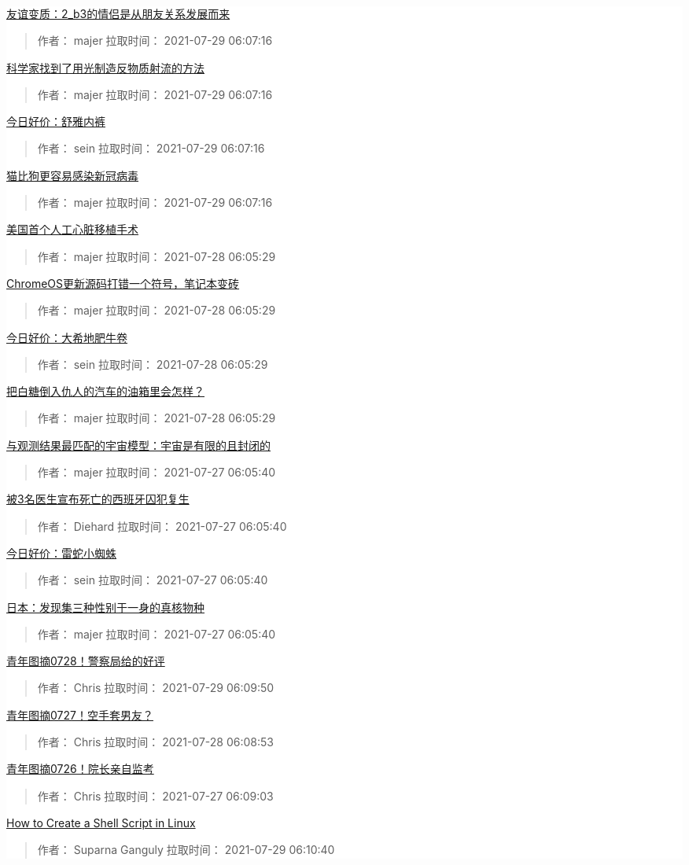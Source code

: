  [友谊变质：2_b3的情侣是从朋友关系发展而来](http://jandan.net/p/109253)

> 作者： majer  拉取时间： 2021-07-29 06:07:16

 [科学家找到了用光制造反物质射流的方法](http://jandan.net/p/109342)

> 作者： majer  拉取时间： 2021-07-29 06:07:16

 [今日好价：舒雅内裤](http://jandan.net/p/109345)

> 作者： sein  拉取时间： 2021-07-29 06:07:16

 [猫比狗更容易感染新冠病毒](http://jandan.net/p/109331)

> 作者： majer  拉取时间： 2021-07-29 06:07:16

 [美国首个人工心脏移植手术](http://jandan.net/p/109313)

> 作者： majer  拉取时间： 2021-07-28 06:05:29

 [ChromeOS更新源码打错一个符号，笔记本变砖](http://jandan.net/p/109332)

> 作者： majer  拉取时间： 2021-07-28 06:05:29

 [今日好价：大希地肥牛卷](http://jandan.net/p/109340)

> 作者： sein  拉取时间： 2021-07-28 06:05:29

 [把白糖倒入仇人的汽车的油箱里会怎样？](http://jandan.net/p/109266)

> 作者： majer  拉取时间： 2021-07-28 06:05:29

 [与观测结果最匹配的宇宙模型：宇宙是有限的且封闭的](http://jandan.net/p/109297)

> 作者： majer  拉取时间： 2021-07-27 06:05:40

 [被3名医生宣布死亡的西班牙囚犯复生](http://jandan.net/p/109338)

> 作者： Diehard  拉取时间： 2021-07-27 06:05:40

 [今日好价：雷蛇小蜘蛛](http://jandan.net/p/109336)

> 作者： sein  拉取时间： 2021-07-27 06:05:40

 [日本：发现集三种性别于一身的真核物种](http://jandan.net/p/109267)

> 作者： majer  拉取时间： 2021-07-27 06:05:40

 [青年图摘0728！警察局给的好评](https://qingniantuzhai.com/qing-nian-tu-zhai-0728-2/)

> 作者： Chris  拉取时间： 2021-07-29 06:09:50

 [青年图摘0727！空手套男友？](https://qingniantuzhai.com/qing-nian-tu-zhai-0727-4/)

> 作者： Chris  拉取时间： 2021-07-28 06:08:53

 [青年图摘0726！院长亲自监考](https://qingniantuzhai.com/qing-nian-tu-zhai-0726-3/)

> 作者： Chris  拉取时间： 2021-07-27 06:09:03

 [How to Create a Shell Script in Linux](https://www.linuxjournal.com/content/how-create-shell-script-linux)

> 作者： Suparna Ganguly  拉取时间： 2021-07-29 06:10:40
